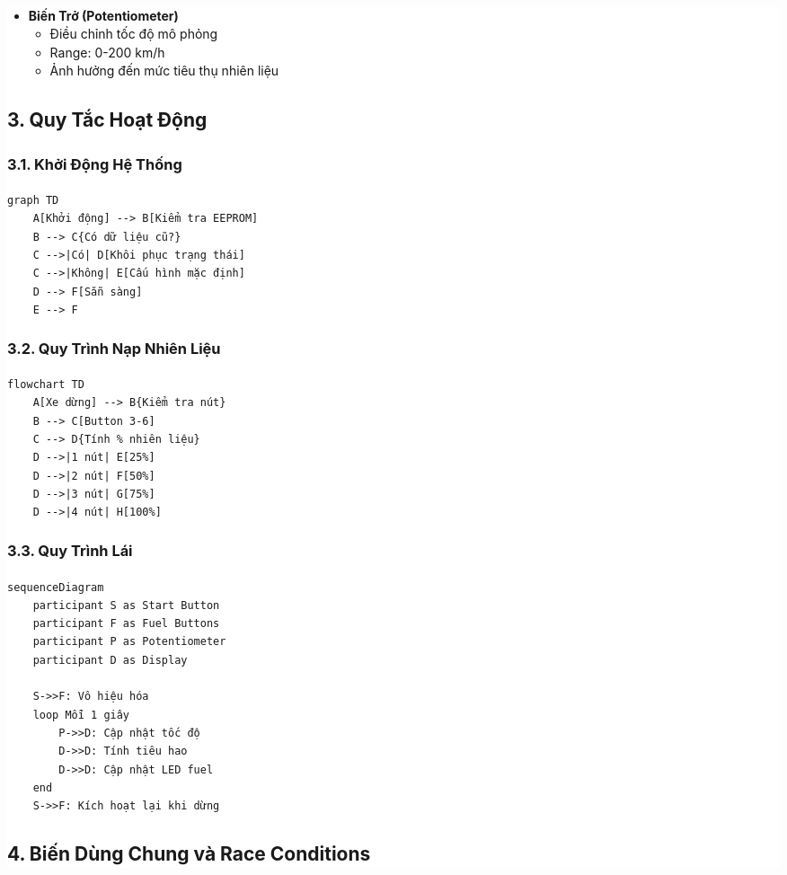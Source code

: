 - **Biến Trở (Potentiometer)**
  - Điều chỉnh tốc độ mô phỏng
  - Range: 0-200 km/h
  - Ảnh hưởng đến mức tiêu thụ nhiên liệu

## 3. Quy Tắc Hoạt Động

### 3.1. Khởi Động Hệ Thống

```mermaid
graph TD
    A[Khởi động] --> B[Kiểm tra EEPROM]
    B --> C{Có dữ liệu cũ?}
    C -->|Có| D[Khôi phục trạng thái]
    C -->|Không| E[Cấu hình mặc định]
    D --> F[Sẵn sàng]
    E --> F
```

### 3.2. Quy Trình Nạp Nhiên Liệu

```mermaid
flowchart TD
    A[Xe dừng] --> B{Kiểm tra nút}
    B --> C[Button 3-6]
    C --> D{Tính % nhiên liệu}
    D -->|1 nút| E[25%]
    D -->|2 nút| F[50%]
    D -->|3 nút| G[75%]
    D -->|4 nút| H[100%]
```

### 3.3. Quy Trình Lái

```mermaid
sequenceDiagram
    participant S as Start Button
    participant F as Fuel Buttons
    participant P as Potentiometer
    participant D as Display

    S->>F: Vô hiệu hóa
    loop Mỗi 1 giây
        P->>D: Cập nhật tốc độ
        D->>D: Tính tiêu hao
        D->>D: Cập nhật LED fuel
    end
    S->>F: Kích hoạt lại khi dừng
```

## 4. Biến Dùng Chung và Race Conditions
